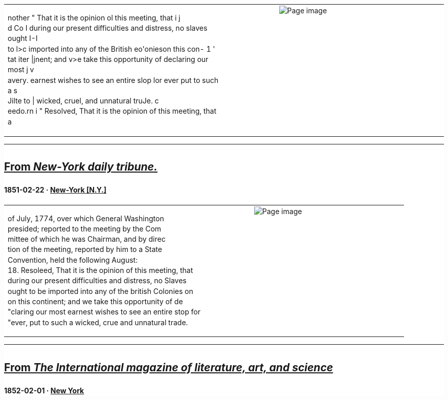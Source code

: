 <table style="width: 100%;"><tr><td style="width: 50%">

  
nother &quot; That it is the opinion ol this meeting, that i j  
d Co I during our present difficulties and distress, no slaves ought I-I  
to l&gt;c imported into any of the British eo&#x27;onieson this con- 1 &#x27;  
tat iter |jnent; and v&gt;e take this opportunity of declaring our most j v  
avery. earnest wishes to see an entire slop lor ever put to such a s  
Jilte to | wicked, cruel, and unnatural truJe. c  
eedo.rn i &quot; Resolved, That it is the opinion of this meeting, that a 
</td><td style="width: 50%; max-height: 75%; margin: auto; display: block;">
<img alt="Page image" src="https://tile.loc.gov/image-services/iiif/service:ndnp:dlc:batch_dlc_basilisk_ver03:data:sn82003410:00415661149:1848120501:1198/pct:44.590780809031045,73.74027379020514,17.973241350475593,2.975075937252944/!600,600/0/default.jpg"/>
</td>
</tr></table>

---

## [From _New-York daily tribune._](https://www.loc.gov/resource/sn83030213/1851-02-22/ed-1/?sp=4)

#### 1851-02-22 &middot; [New-York [N.Y.]](http://dbpedia.org/resource/New_York_City)

<table style="width: 100%;"><tr><td style="width: 50%">

  
of July, 1774, over which General Washington  
presided; reported to the meeting by the Com­  
mittee of which he was Chairman, and by direc­  
tion of the meeting, reported by him to a State  
Convention, held the following August:  
18. Resoleed, That it is the opinion of this meeting, that  
during our present difficulties and distress, no Slaves  
 ought to be imported into any of the british Colonies on  
on this continent; and we take this opportunity of de­  
&quot;claring our most earnest wishes to see an entire stop for  
&quot;ever, put to such a wicked, crue and unnatural trade.
</td><td style="width: 50%; max-height: 75%; margin: auto; display: block;">
<img alt="Page image" src="https://tile.loc.gov/image-services/iiif/service:ndnp:dlc:batch_dlc_crunchy_ver01:data:sn83030213:00206530339:1851022201:0356/pct:51.244789906499946,53.18601660236175,15.87811197476625,5.3899216649128965/!600,600/0/default.jpg"/>
</td>
</tr></table>

---

## [From _The International magazine of literature, art, and science_](https://archive.org/details/sim_international-monthly-magazine-of-literature-science_1852-02-01_5_2/page/n19/mode/1up?view=theater)

#### 1852-02-01 &middot; [New York](http://dbpedia.org/resource/New_York_City)
